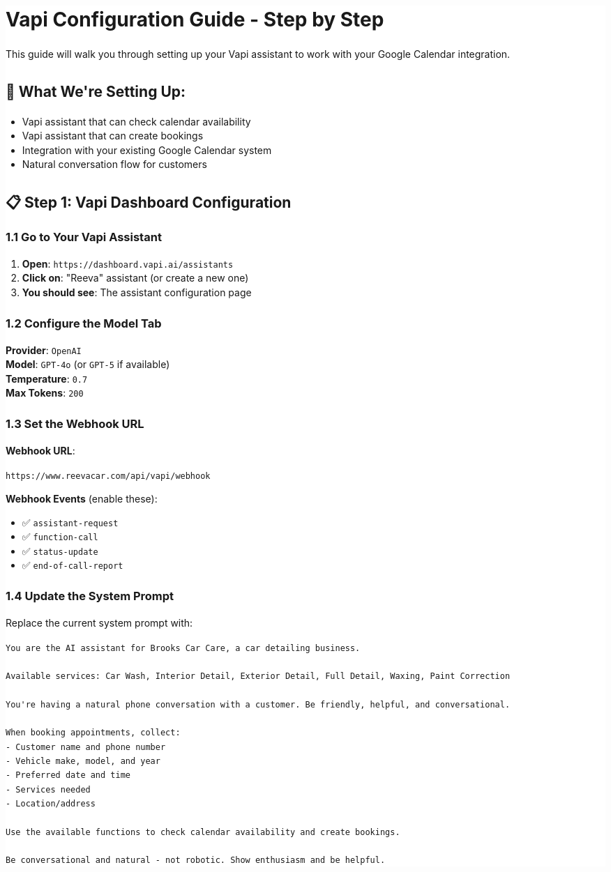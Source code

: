 # Vapi Configuration Guide - Step by Step

This guide will walk you through setting up your Vapi assistant to work with your Google Calendar integration.

## 🎯 **What We're Setting Up:**

- Vapi assistant that can check calendar availability
- Vapi assistant that can create bookings
- Integration with your existing Google Calendar system
- Natural conversation flow for customers

## 📋 **Step 1: Vapi Dashboard Configuration**

### **1.1 Go to Your Vapi Assistant**

1. **Open**: `https://dashboard.vapi.ai/assistants`
2. **Click on**: "Reeva" assistant (or create a new one)
3. **You should see**: The assistant configuration page

### **1.2 Configure the Model Tab**

**Provider**: `OpenAI`  
**Model**: `GPT-4o` (or `GPT-5` if available)  
**Temperature**: `0.7`  
**Max Tokens**: `200`  

### **1.3 Set the Webhook URL**

**Webhook URL**: 
```
https://www.reevacar.com/api/vapi/webhook
```

**Webhook Events** (enable these):
- ✅ `assistant-request`
- ✅ `function-call` 
- ✅ `status-update`
- ✅ `end-of-call-report`

### **1.4 Update the System Prompt**

Replace the current system prompt with:

```
You are the AI assistant for Brooks Car Care, a car detailing business.

Available services: Car Wash, Interior Detail, Exterior Detail, Full Detail, Waxing, Paint Correction

You're having a natural phone conversation with a customer. Be friendly, helpful, and conversational.

When booking appointments, collect:
- Customer name and phone number
- Vehicle make, model, and year
- Preferred date and time
- Services needed
- Location/address

Use the available functions to check calendar availability and create bookings.

Be conversational and natural - not robotic. Show enthusiasm and be helpful.

```